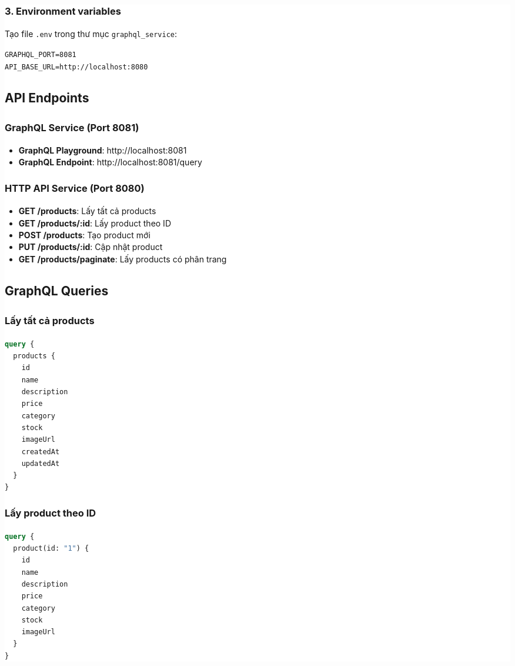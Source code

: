 ### 3. Environment variables

Tạo file `.env` trong thư mục `graphql_service`:

```env
GRAPHQL_PORT=8081
API_BASE_URL=http://localhost:8080
```

## API Endpoints

### GraphQL Service (Port 8081)
- **GraphQL Playground**: http://localhost:8081
- **GraphQL Endpoint**: http://localhost:8081/query

### HTTP API Service (Port 8080)
- **GET /products**: Lấy tất cả products
- **GET /products/:id**: Lấy product theo ID
- **POST /products**: Tạo product mới
- **PUT /products/:id**: Cập nhật product
- **GET /products/paginate**: Lấy products có phân trang

## GraphQL Queries

### Lấy tất cả products
```graphql
query {
  products {
    id
    name
    description
    price
    category
    stock
    imageUrl
    createdAt
    updatedAt
  }
}
```

### Lấy product theo ID
```graphql
query {
  product(id: "1") {
    id
    name
    description
    price
    category
    stock
    imageUrl
  }
}
```

